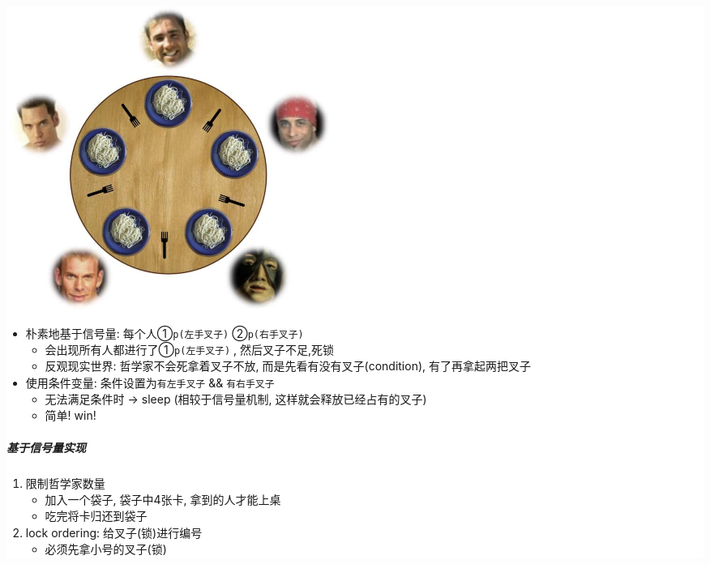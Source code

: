 <img src="NJU操作系统.assets/v2-6ba12c906ba51ad2429fb9f3179efe78_1440w.jpeg" alt="哲学家吃饭" style="zoom:50%;" />

- 朴素地基于信号量: 每个人①`p(左手叉子)` ②`p(右手叉子)`
  - 会出现所有人都进行了①`p(左手叉子)` , 然后叉子不足,死锁
  - 反观现实世界: 哲学家不会死拿着叉子不放, 而是先看有没有叉子(condition), 有了再拿起两把叉子 
- 使用条件变量: 条件设置为`有左手叉子` && `有右手叉子`
  - 无法满足条件时 -> sleep (相较于信号量机制, 这样就会释放已经占有的叉子)
  - 简单! win!

##### 基于信号量实现

1. 限制哲学家数量
   - 加入一个袋子, 袋子中4张卡, 拿到的人才能上桌
   - 吃完将卡归还到袋子
2. lock ordering: 给叉子(锁)进行编号
   - 必须先拿小号的叉子(锁)
